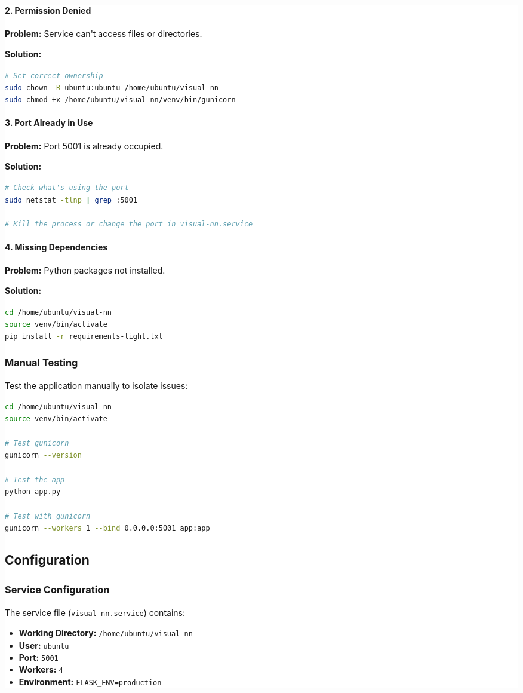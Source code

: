 #### 2. Permission Denied
**Problem:** Service can't access files or directories.

**Solution:**
```bash
# Set correct ownership
sudo chown -R ubuntu:ubuntu /home/ubuntu/visual-nn
sudo chmod +x /home/ubuntu/visual-nn/venv/bin/gunicorn
```

#### 3. Port Already in Use
**Problem:** Port 5001 is already occupied.

**Solution:**
```bash
# Check what's using the port
sudo netstat -tlnp | grep :5001

# Kill the process or change the port in visual-nn.service
```

#### 4. Missing Dependencies
**Problem:** Python packages not installed.

**Solution:**
```bash
cd /home/ubuntu/visual-nn
source venv/bin/activate
pip install -r requirements-light.txt
```

### Manual Testing

Test the application manually to isolate issues:

```bash
cd /home/ubuntu/visual-nn
source venv/bin/activate

# Test gunicorn
gunicorn --version

# Test the app
python app.py

# Test with gunicorn
gunicorn --workers 1 --bind 0.0.0.0:5001 app:app
```

## Configuration

### Service Configuration
The service file (`visual-nn.service`) contains:
- **Working Directory:** `/home/ubuntu/visual-nn`
- **User:** `ubuntu`
- **Port:** `5001`
- **Workers:** `4`
- **Environment:** `FLASK_ENV=production`
